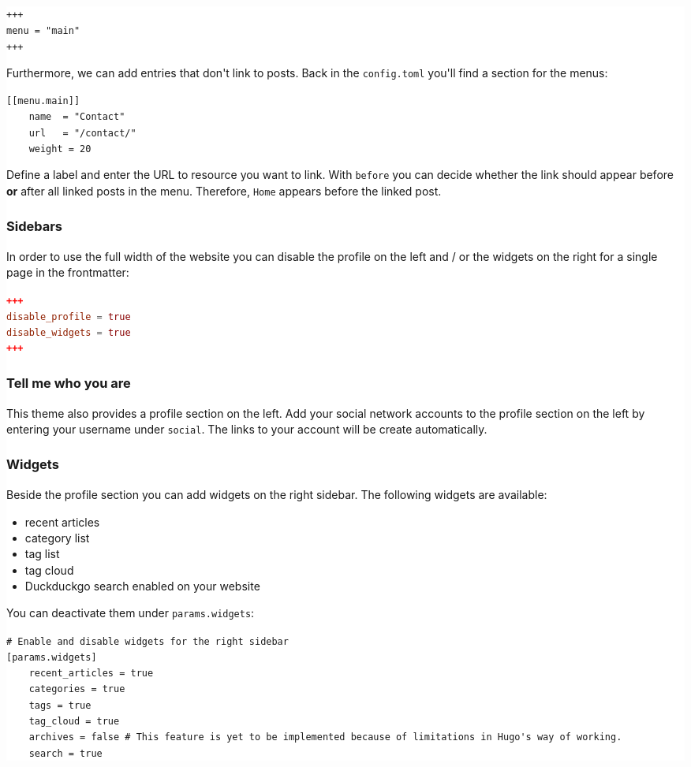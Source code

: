     +++
    menu = "main"
    +++

Furthermore, we can add entries that don't link to posts. Back in the `config.toml` you'll find a section for the menus:

    [[menu.main]]
        name  = "Contact"
        url   = "/contact/"
        weight = 20

Define a label and enter the URL to resource you want to link. With `before` you can decide whether the link should appear before **or** after all linked posts in the menu. Therefore, `Home` appears before the linked post.


### Sidebars

In order to use the full width of the website you can disable the profile on the left and / or the widgets on the right for a single page in the frontmatter:

```toml
+++
disable_profile = true
disable_widgets = true
+++
```

### Tell me who you are

This theme also provides a profile section on the left. Add your social network accounts to the profile section on the left by entering your username under `social`. The links to your account will be create automatically.


### Widgets

Beside the profile section you can add widgets on the right sidebar. The following widgets are available:

- recent articles
- category list
- tag list
- tag cloud
- Duckduckgo search enabled on your website

You can deactivate them under `params.widgets`:

    # Enable and disable widgets for the right sidebar
    [params.widgets]
        recent_articles = true
        categories = true
        tags = true
        tag_cloud = true
        archives = false # This feature is yet to be implemented because of limitations in Hugo's way of working.
        search = true
